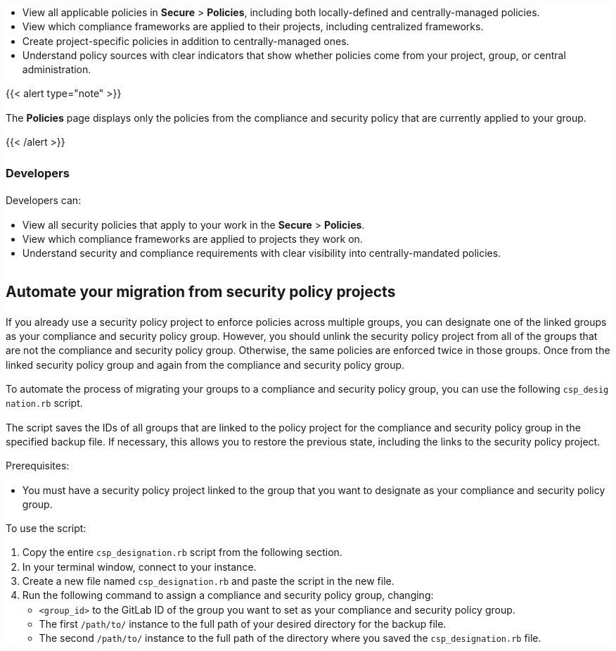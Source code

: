- View all applicable policies in **Secure** > **Policies**, including both locally-defined and centrally-managed policies.
- View which compliance frameworks are applied to their projects, including centralized frameworks.
- Create project-specific policies in addition to centrally-managed ones.
- Understand policy sources with clear indicators that show whether policies come from your project, group, or central administration.

{{< alert type="note" >}}

The **Policies** page displays only the policies from the compliance and security policy that are currently applied to your group.

{{< /alert >}}

### Developers

Developers can:

- View all security policies that apply to your work in the **Secure** > **Policies**.
- View which compliance frameworks are applied to projects they work on.
- Understand security and compliance requirements with clear visibility into centrally-mandated policies.

## Automate your migration from security policy projects

If you already use a security policy project to enforce policies across multiple groups, you can designate one of the linked groups as your compliance and security policy group.
However, you should unlink the security policy project from all of the groups that are not the compliance and security policy group. Otherwise, the same policies
are enforced twice in those groups. Once from the linked security policy group and again from the compliance and security policy group.

To automate the process of migrating your groups to a compliance and security policy group, you can use the following `csp_designation.rb` script.

The script saves the IDs of all groups that are linked to the policy project for the compliance and security policy group in the specified backup file. If necessary, this allows you to restore the previous state, including the links to the security policy project.

Prerequisites:

- You must have a security policy project linked to the group that you want to designate as your compliance and security policy group.

To use the script:

1. Copy the entire `csp_designation.rb` script from the following section.
1. In your terminal window, connect to your instance.
1. Create a new file named `csp_designation.rb` and paste the script in the new file.
1. Run the following command to assign a compliance and security policy group, changing:
   - `<group_id>` to the GitLab ID of the group you want to set as your compliance and security policy group.
   - The first `/path/to/` instance to the full path of your desired directory for the backup file.
   - The second `/path/to/` instance to the full path of the directory where you saved the `csp_designation.rb` file.
